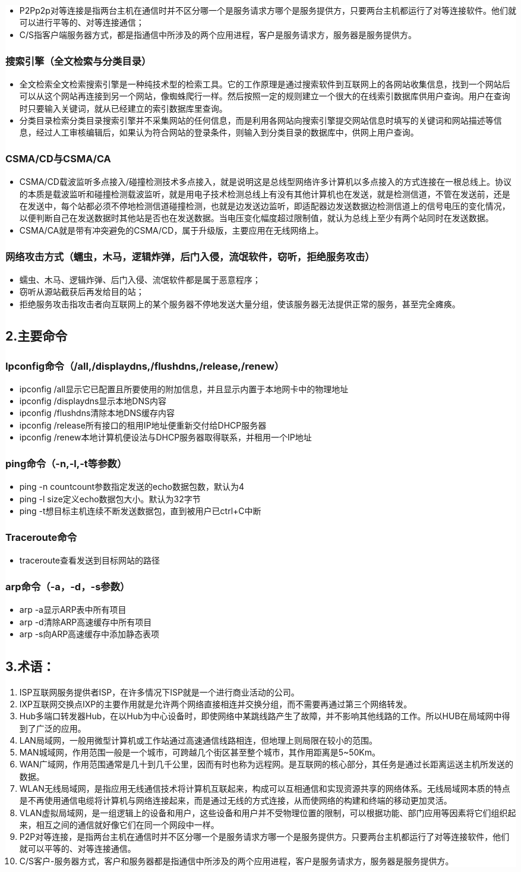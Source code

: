 - P2Pp2p对等连接是指两台主机在通信时并不区分哪一个是服务请求方哪个是服务提供方，只要两台主机都运行了对等连接软件。他们就可以进行平等的、对等连接通信；
- C/S指客户端服务器方式，都是指通信中所涉及的两个应用进程，客户是服务请求方，服务器是服务提供方。

### 搜索引擎（全文检索与分类目录）

- 全文检索全文检索搜索引擎是一种纯技术型的检索工具。它的工作原理是通过搜索软件到互联网上的各网站收集信息，找到一个网站后可以从这个网站再连接到另一个网站，像蜘蛛爬行一样。然后按照一定的规则建立一个很大的在线索引数据库供用户查询。用户在查询时只要输入关键词，就从已经建立的索引数据库里查询。
- 分类目录检索分类目录搜索引擎并不采集网站的任何信息，而是利用各网站向搜索引擎提交网站信息时填写的关键词和网站描述等信息，经过人工审核编辑后，如果认为符合网站的登录条件，则输入到分类目录的数据库中，供网上用户查询。

### CSMA/CD与CSMA/CA

- CSMA/CD载波监听多点接入/碰撞检测技术多点接入，就是说明这是总线型网络许多计算机以多点接入的方式连接在一根总线上。协议的本质是载波监听和碰撞检测载波监听，就是用电子技术检测总线上有没有其他计算机也在发送，就是检测信道，不管在发送前，还是在发送中，每个站都必须不停地检测信道碰撞检测，也就是边发送边监听，即适配器边发送数据边检测信道上的信号电压的变化情况，以便判断自己在发送数据时其他站是否也在发送数据。当电压变化幅度超过限制值，就认为总线上至少有两个站同时在发送数据。
- CSMA/CA就是带有冲突避免的CSMA/CD，属于升级版，主要应用在无线网络上。

### 网络攻击方式（蠕虫，木马，逻辑炸弹，后门入侵，流氓软件，窃听，拒绝服务攻击）

- 蠕虫、木马、逻辑炸弹、后门入侵、流氓软件都是属于恶意程序；
- 窃听从源站截获后再发给目的站；
- 拒绝服务攻击指攻击者向互联网上的某个服务器不停地发送大量分组，使该服务器无法提供正常的服务，甚至完全瘫痪。

## 2.主要命令

### Ipconfig命令（/all,/displaydns,/flushdns,/release,/renew）

- ipconfig /all显示它已配置且所要使用的附加信息，并且显示内置于本地网卡中的物理地址
- ipconfig /displaydns显示本地DNS内容
- ipconfig /flushdns清除本地DNS缓存内容
- ipconfig /release所有接口的租用IP地址便重新交付给DHCP服务器
- ipconfig /renew本地计算机便设法与DHCP服务器取得联系，并租用一个IP地址

### ping命令（-n,-l,-t等参数）

- ping -n countcount参数指定发送的echo数据包数，默认为4
- ping -l size定义echo数据包大小。默认为32字节
- ping -t想目标主机连续不断发送数据包，直到被用户已ctrl+C中断

### Traceroute命令

- traceroute查看发送到目标网站的路径

### arp命令（-a，-d，-s参数）

- arp -a显示ARP表中所有项目
- arp -d清除ARP高速缓存中所有项目
- arp -s向ARP高速缓存中添加静态表项

## 3.术语：

1. ISP互联网服务提供者ISP，在许多情况下ISP就是一个进行商业活动的公司。
2. IXP互联网交换点IXP的主要作用就是允许两个网络直接相连并交换分组，而不需要再通过第三个网络转发。
3. Hub多端口转发器Hub，在以Hub为中心设备时，即使网络中某跳线路产生了故障，并不影响其他线路的工作。所以HUB在局域网中得到了广泛的应用。
4. LAN局域网，一般用微型计算机或工作站通过高速通信线路相连，但地理上则局限在较小的范围。
5. MAN城域网，作用范围一般是一个城市，可跨越几个街区甚至整个城市，其作用距离是5~50Km。
6. WAN广域网，作用范围通常是几十到几千公里，因而有时也称为远程网。是互联网的核心部分，其任务是通过长距离运送主机所发送的数据。
7. WLAN无线局域网，是指应用无线通信技术将计算机互联起来，构成可以互相通信和实现资源共享的网络体系。无线局域网本质的特点是不再使用通信电缆将计算机与网络连接起来，而是通过无线的方式连接，从而使网络的构建和终端的移动更加灵活。
8. VLAN虚拟局域网，是一组逻辑上的设备和用户，这些设备和用户并不受物理位置的限制，可以根据功能、部门应用等因素将它们组织起来，相互之间的通信就好像它们在同一个网段中一样。
9. P2P对等连接，是指两台主机在通信时并不区分哪一个是服务请求方哪一个是服务提供方。只要两台主机都运行了对等连接软件，他们就可以平等的、对等连接通信。
10. C/S客户-服务器方式，客户和服务器都是指通信中所涉及的两个应用进程，客户是服务请求方，服务器是服务提供方。